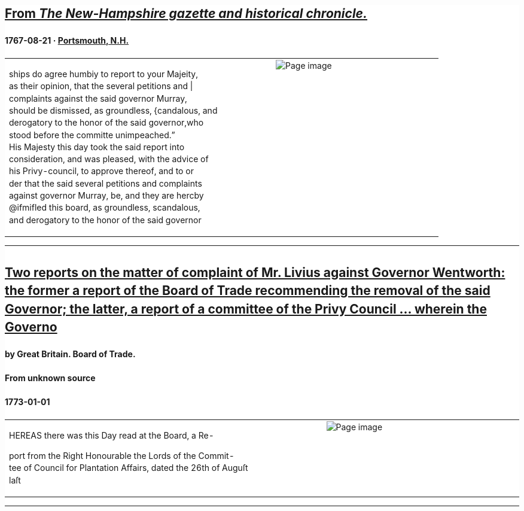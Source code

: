 
## [From _The New-Hampshire gazette and historical chronicle._](https://www.loc.gov/resource/sn83025582/1767-08-21/ed-1/?sp=2)

#### 1767-08-21 &middot; [Portsmouth, N.H.](http://dbpedia.org/resource/Portsmouth%2C_New_Hampshire)

<table style="width: 100%;"><tr><td style="width: 50%">

  
ships do agree humbiy to report to your Majeity,  
as their opinion, that the several petitions and |  
complaints against the said governor Murray,  
should be dismissed, as groundless, {candalous, and  
derogatory to the honor of the said governor,who  
stood before the committe unimpeached.”  
His Majesty this day took the said report into  
consideration, and was pleased, with the advice of  
his Privy-council, to approve thereof, and to or­  
der that the said several petitions and complaints  
against governor Murray, be, and they are hercby  
@ifmifled this board, as groundless, scandalous,  
and derogatory to the honor of the said governor
</td><td style="width: 50%; max-height: 75%; margin: auto; display: block;">
<img alt="Page image" src="https://tile.loc.gov/image-services/iiif/service:ndnp:nhd:batch_nhd_bondcliff_ver01:data:sn83025582:00517015064:1767082101:0849/pct:9.115243730628347,49.318042380480435,28.32488024795717,11.888243900136864/!600,600/0/default.jpg"/>
</td>
</tr></table>

---

## [Two reports on the matter of complaint of Mr. Livius against Governor Wentworth: the former a report of the Board of Trade recommending the removal of the said Governor; the latter, a report of a committee of the Privy Council ... wherein the Governo](https://archive.org/details/bim_eighteenth-century_two-reports-on-the-matte_great-britain-board-of-_1773/page/n8/mode/1up?view=theater)

#### by Great Britain. Board of Trade.

#### From unknown source

#### 1773-01-01

<table style="width: 100%;"><tr><td style="width: 50%">

  
HEREAS there was this Day read at the Board, a Re-  
  
port from the Right Honourable the Lords of the Commit-  
tee of Council for Plantation Affairs, dated the 26th of Auguſt laſt
</td><td style="width: 50%; max-height: 75%; margin: auto; display: block;">
<img alt="Page image" src="https://iiif.archive.org/image/iiif/2/bim_eighteenth-century_two-reports-on-the-matte_great-britain-board-of-_1773%2Fbim_eighteenth-century_two-reports-on-the-matte_great-britain-board-of-_1773_jp2.zip%2Fbim_eighteenth-century_two-reports-on-the-matte_great-britain-board-of-_1773_jp2%2Fbim_eighteenth-century_two-reports-on-the-matte_great-britain-board-of-_1773_0008.jp2/pct:19.353341584158414,52.103183825238204,51.82549504950495,5.13595166163142/!600,600/0/default.jpg"/>
</td>
</tr></table>

---